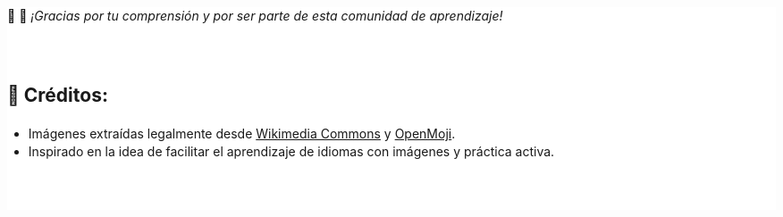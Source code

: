 :love_letter: :speech_balloon: _¡Gracias por tu comprensión y por ser parte de esta comunidad de aprendizaje!_

<br>

## 🙌 Créditos:

- Imágenes extraídas legalmente desde [Wikimedia Commons](https://commons.wikimedia.org) y [OpenMoji](https://openmoji.org).
- Inspirado en la idea de facilitar el aprendizaje de idiomas con imágenes y práctica activa.

<br>
<br>

